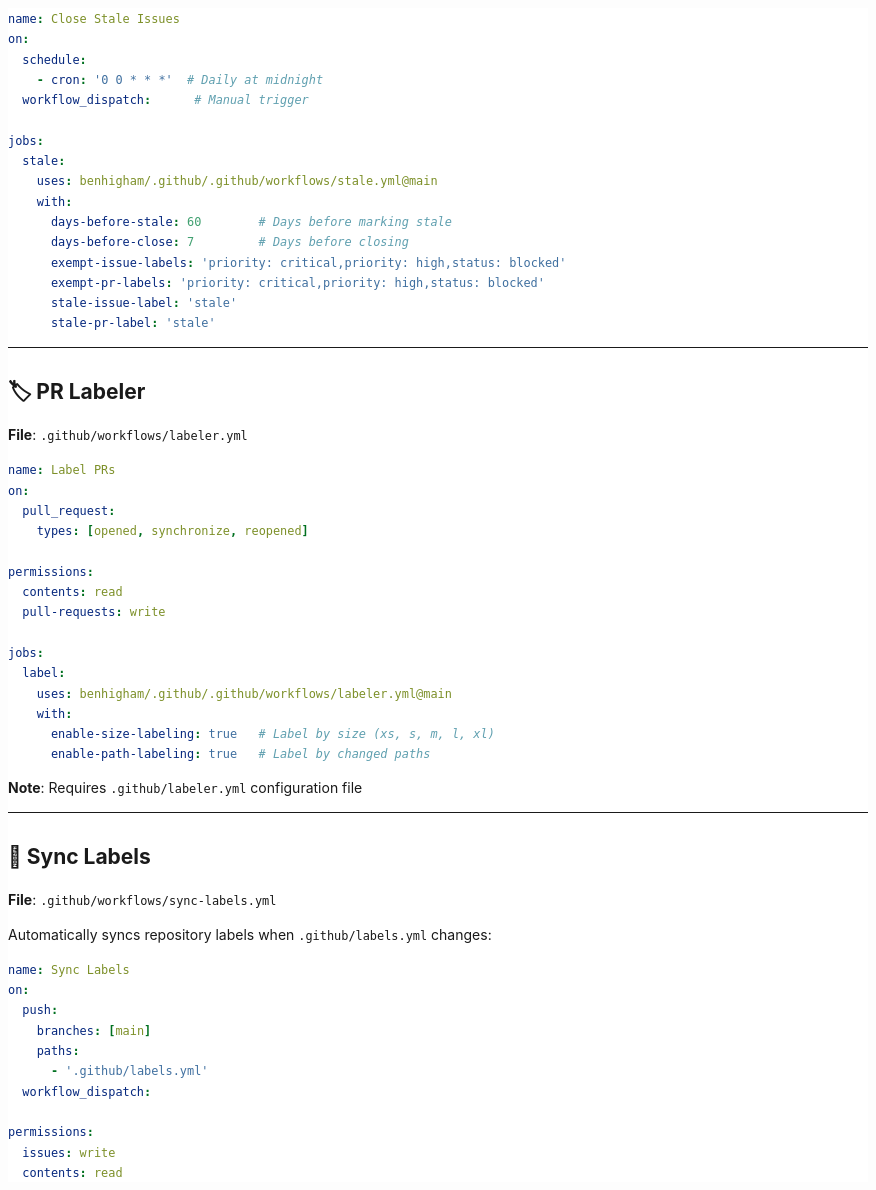 ```yaml
name: Close Stale Issues
on:
  schedule:
    - cron: '0 0 * * *'  # Daily at midnight
  workflow_dispatch:      # Manual trigger

jobs:
  stale:
    uses: benhigham/.github/.github/workflows/stale.yml@main
    with:
      days-before-stale: 60        # Days before marking stale
      days-before-close: 7         # Days before closing
      exempt-issue-labels: 'priority: critical,priority: high,status: blocked'
      exempt-pr-labels: 'priority: critical,priority: high,status: blocked'
      stale-issue-label: 'stale'
      stale-pr-label: 'stale'
```

---

## 🏷️ PR Labeler

**File**: `.github/workflows/labeler.yml`

```yaml
name: Label PRs
on:
  pull_request:
    types: [opened, synchronize, reopened]

permissions:
  contents: read
  pull-requests: write

jobs:
  label:
    uses: benhigham/.github/.github/workflows/labeler.yml@main
    with:
      enable-size-labeling: true   # Label by size (xs, s, m, l, xl)
      enable-path-labeling: true   # Label by changed paths
```

**Note**: Requires `.github/labeler.yml` configuration file

---

## 🔄 Sync Labels

**File**: `.github/workflows/sync-labels.yml`

Automatically syncs repository labels when `.github/labels.yml` changes:

```yaml
name: Sync Labels
on:
  push:
    branches: [main]
    paths:
      - '.github/labels.yml'
  workflow_dispatch:

permissions:
  issues: write
  contents: read

```